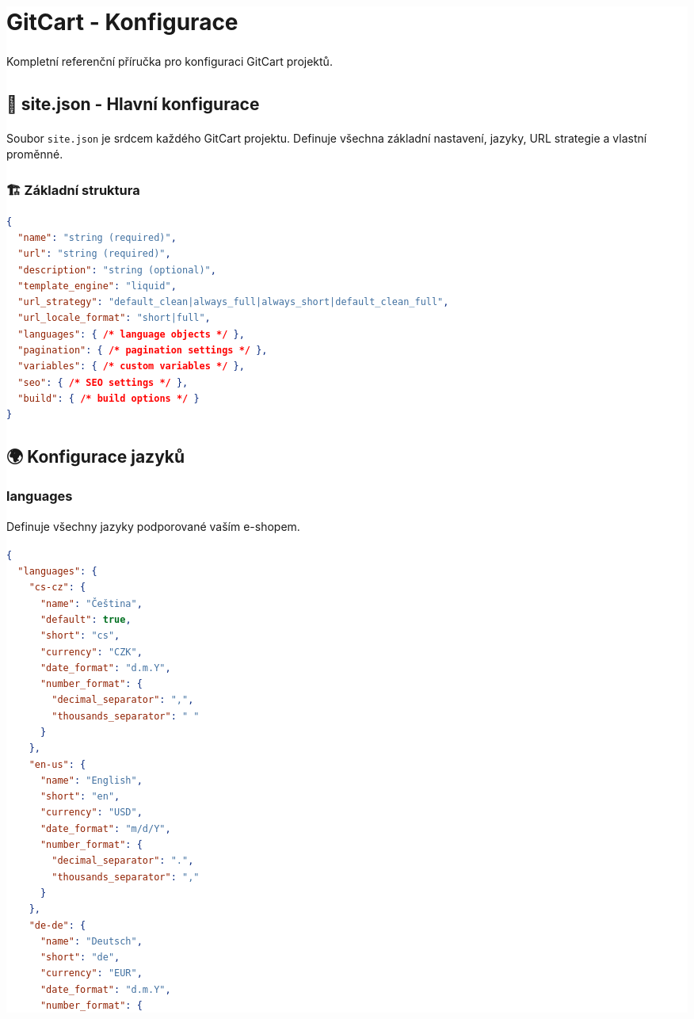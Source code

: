 # GitCart - Konfigurace

Kompletní referenční příručka pro konfiguraci GitCart projektů.

## 📝 site.json - Hlavní konfigurace

Soubor `site.json` je srdcem každého GitCart projektu. Definuje všechna základní nastavení, jazyky, URL strategie a vlastní proměnné.

### 🏗️ Základní struktura

```json
{
  "name": "string (required)",
  "url": "string (required)", 
  "description": "string (optional)",
  "template_engine": "liquid",
  "url_strategy": "default_clean|always_full|always_short|default_clean_full",
  "url_locale_format": "short|full",
  "languages": { /* language objects */ },
  "pagination": { /* pagination settings */ },
  "variables": { /* custom variables */ },
  "seo": { /* SEO settings */ },
  "build": { /* build options */ }
}
```

## 🌍 Konfigurace jazyků

### languages

Definuje všechny jazyky podporované vaším e-shopem.

```json
{
  "languages": {
    "cs-cz": {
      "name": "Čeština",
      "default": true,
      "short": "cs",
      "currency": "CZK",
      "date_format": "d.m.Y",
      "number_format": {
        "decimal_separator": ",",
        "thousands_separator": " "
      }
    },
    "en-us": {
      "name": "English",
      "short": "en", 
      "currency": "USD",
      "date_format": "m/d/Y",
      "number_format": {
        "decimal_separator": ".",
        "thousands_separator": ","
      }
    },
    "de-de": {
      "name": "Deutsch",
      "short": "de",
      "currency": "EUR", 
      "date_format": "d.m.Y",
      "number_format": {
```